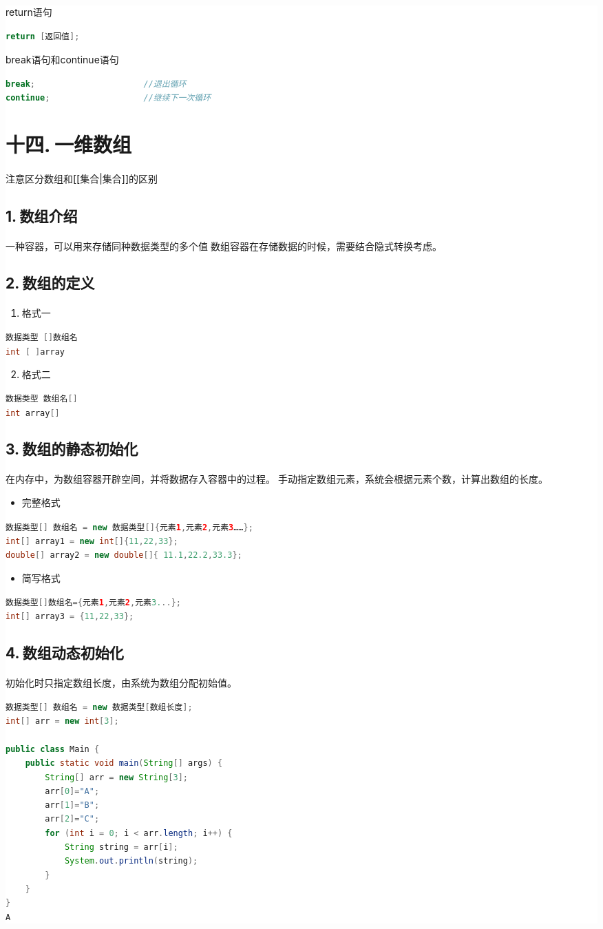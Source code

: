 return语句
~~~java
return [返回值];
~~~
break语句和continue语句
~~~java
break;              		//退出循环
continue;                  	//继续下一次循环
~~~

# 十四. 一维数组
注意区分数组和[[集合|集合]]的区别

## 1. 数组介绍
一种容器，可以用来存储同种数据类型的多个值
数组容器在存储数据的时候，需要结合隐式转换考虑。
## 2. 数组的定义
1. 格式一
~~~java
数据类型 []数组名
int [ ]array
~~~
2. 格式二
~~~java
数据类型 数组名[]
int array[]
~~~

## 3. 数组的静态初始化
在内存中，为数组容器开辟空间，并将数据存入容器中的过程。
手动指定数组元素，系统会根据元素个数，计算出数组的长度。
* 完整格式
~~~java
数据类型[] 数组名 = new 数据类型[]{元素1,元素2,元素3……};
int[] array1 = new int[]{11,22,33};
double[] array2 = new double[]{ 11.1,22.2,33.3};
~~~
* 简写格式
~~~java
数据类型[]数组名={元素1,元素2,元素3...};
int[] array3 = {11,22,33};
~~~

## 4. 数组动态初始化
初始化时只指定数组长度，由系统为数组分配初始值。
~~~java
数据类型[] 数组名 = new 数据类型[数组长度];
int[] arr = new int[3];

public class Main {
	public static void main(String[] args) {
		String[] arr = new String[3];
		arr[0]="A";
		arr[1]="B";
		arr[2]="C";
		for (int i = 0; i < arr.length; i++) {
			String string = arr[i];
			System.out.println(string);
		}
	}
}
A
~~~